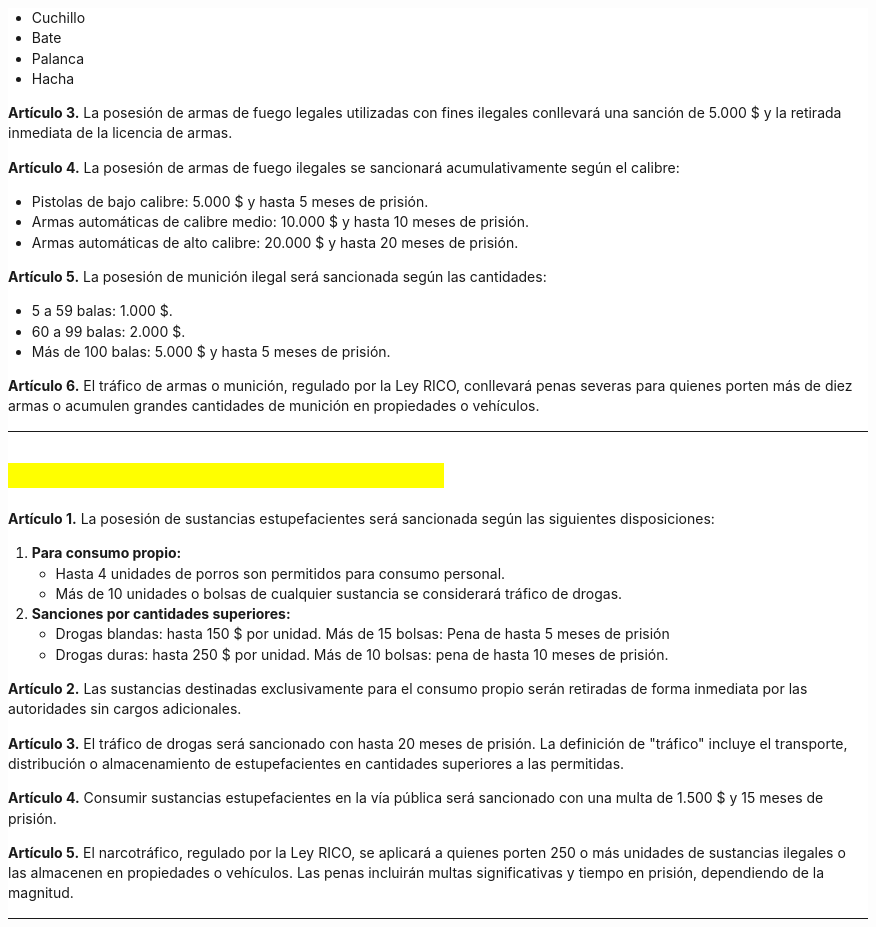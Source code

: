* Cuchillo
* Bate
* Palanca
* Hacha

**Artículo 3.** La posesión de armas de fuego legales utilizadas con fines ilegales conllevará una sanción de 5.000 $ y la retirada inmediata de la licencia de armas.

**Artículo 4.** La posesión de armas de fuego ilegales se sancionará acumulativamente según el calibre:

* Pistolas de bajo calibre: 5.000 $ y hasta 5 meses de prisión.
* Armas automáticas de calibre medio: 10.000 $ y hasta 10 meses de prisión.
* Armas automáticas de alto calibre: 20.000 $ y hasta 20 meses de prisión.

**Artículo 5.** La posesión de munición ilegal será sancionada según las cantidades:

* 5 a 59 balas: 1.000 $.
* 60 a 99 balas: 2.000 $.
* Más de 100 balas: 5.000 $ y hasta 5 meses de prisión.

**Artículo 6.** El tráfico de armas o munición, regulado por la Ley RICO, conllevará penas severas para quienes porten más de diez armas o acumulen grandes cantidades de munición en propiedades o vehículos.

***

## <mark style="color:yellow;">**Capítulo V - Delitos contra la Salud Pública**</mark> <a href="#mai4936jhc4n" id="mai4936jhc4n"></a>

**Artículo 1.** La posesión de sustancias estupefacientes será sancionada según las siguientes disposiciones:

1. **Para consumo propio:**
   * Hasta 4 unidades de porros son permitidos para consumo personal.
   * Más de 10 unidades o bolsas de cualquier sustancia se considerará tráfico de drogas.
2. **Sanciones por cantidades superiores:**
   * Drogas blandas: hasta 150 $ por unidad. Más de 15 bolsas: Pena de hasta 5 meses de prisión
   * Drogas duras: hasta 250 $ por unidad. Más de 10 bolsas: pena de hasta 10 meses de prisión.

**Artículo 2.** Las sustancias destinadas exclusivamente para el consumo propio serán retiradas de forma inmediata por las autoridades sin cargos adicionales.

**Artículo 3.** El tráfico de drogas será sancionado con hasta 20 meses de prisión. La definición de "tráfico" incluye el transporte, distribución o almacenamiento de estupefacientes en cantidades superiores a las permitidas.

**Artículo 4.** Consumir sustancias estupefacientes en la vía pública será sancionado con una multa de 1.500 $ y 15 meses de prisión.

**Artículo 5.** El narcotráfico, regulado por la Ley RICO, se aplicará a quienes porten 250 o más unidades de sustancias ilegales o las almacenen en propiedades o vehículos. Las penas incluirán multas significativas y tiempo en prisión, dependiendo de la magnitud.

***
